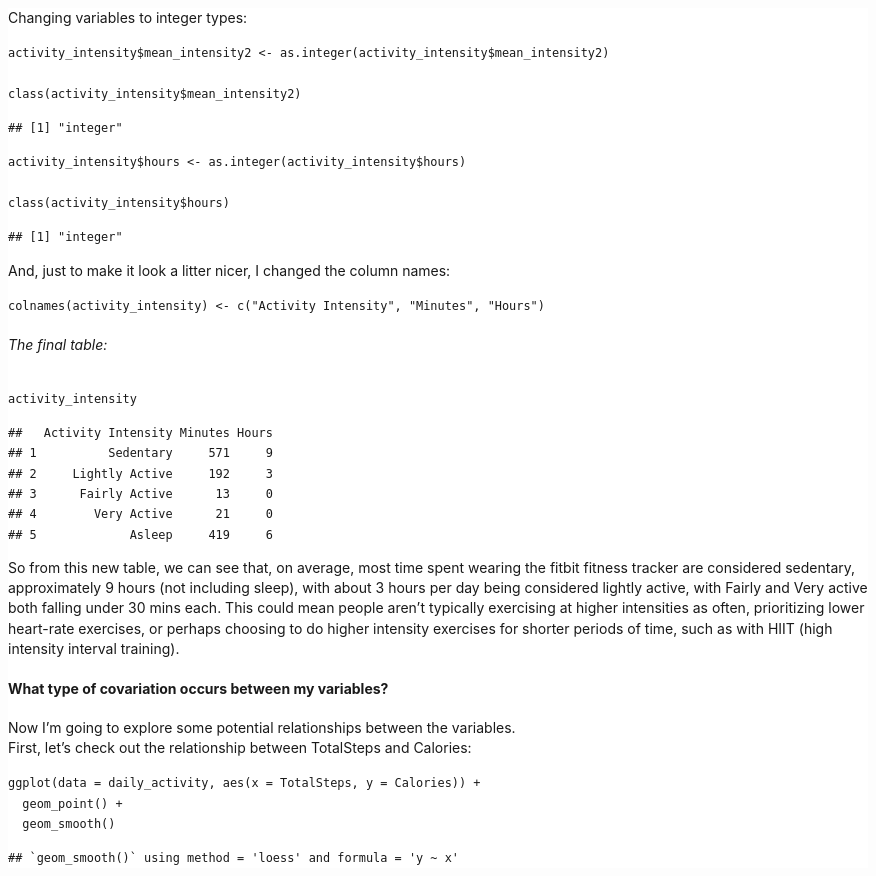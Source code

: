 Changing variables to integer types:    

```
activity_intensity$mean_intensity2 <- as.integer(activity_intensity$mean_intensity2)

class(activity_intensity$mean_intensity2)
```  
```
## [1] "integer"
```  
```
activity_intensity$hours <- as.integer(activity_intensity$hours)

class(activity_intensity$hours)
```  
```
## [1] "integer"
```  

And, just to make it look a litter nicer, I changed the column names:  

```
colnames(activity_intensity) <- c("Activity Intensity", "Minutes", "Hours")
```  

###### The final table:  

```
activity_intensity
```  
```
##   Activity Intensity Minutes Hours
## 1          Sedentary     571     9
## 2     Lightly Active     192     3
## 3      Fairly Active      13     0
## 4        Very Active      21     0
## 5             Asleep     419     6
```

So from this new table, we can see that, on average, most time spent wearing the fitbit fitness tracker are considered sedentary, approximately 9 hours (not including sleep), with about 3 hours per day being considered lightly active, with Fairly and Very active both falling under 30 mins each. This could mean people aren’t typically exercising at higher intensities as often, prioritizing lower heart-rate exercises, or perhaps choosing to do higher intensity exercises for shorter periods of time, such as with HIIT (high intensity interval training).  

#### What type of covariation occurs between my variables?  

Now I’m going to explore some potential relationships between the variables.  
First, let’s check out the relationship between TotalSteps and Calories:  

```
ggplot(data = daily_activity, aes(x = TotalSteps, y = Calories)) +
  geom_point() +
  geom_smooth()
```
```
## `geom_smooth()` using method = 'loess' and formula = 'y ~ x'
```
